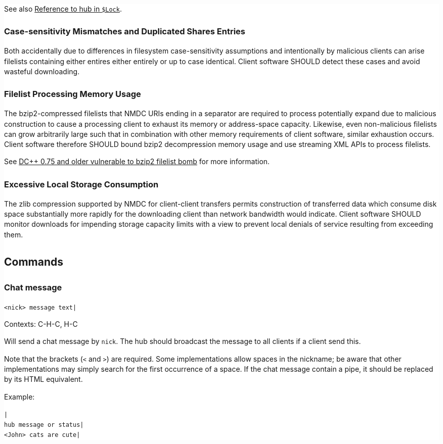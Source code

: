 See also [Reference to hub in `$Lock`](#reference-to-hub-in-lock).

### Case-sensitivity Mismatches and Duplicated Shares Entries

Both accidentally due to differences in filesystem case-sensitivity
assumptions and intentionally by malicious clients can arise
filelists containing either entires either entirely or up to case
identical. Client software SHOULD detect these cases and avoid
wasteful downloading.

### Filelist Processing Memory Usage

The bzip2-compressed filelists that NMDC URIs ending in a separator
are required to process potentially expand due to malicious
construction to cause a processing client to exhaust its memory or
address-space capacity. Likewise, even non-malicious filelists can
grow arbitrarily large such that in combination with other memory
requirements of client software, similar exhaustion occurs. Client
software therefore SHOULD bound bzip2 decompression memory usage and
use streaming XML APIs to process filelists.

See [DC++ 0.75 and older vulnerable to bzip2 filelist bomb](https://dcpp.wordpress.com/2010/03/12/dc-0-75-and-older-vulnerable-to-bzip2-filelist-bomb/) for more information.

### Excessive Local Storage Consumption

The zlib compression supported by NMDC for client-client transfers
permits construction of transferred data which consume disk space
substantially more rapidly for the downloading client than network
bandwidth would indicate. Client software SHOULD monitor downloads
for impending storage capacity limits with a view to prevent local
denials of service resulting from exceeding them.

## Commands

### Chat message
```
<nick> message text|
```

Contexts: C-H-C, H-C

Will send a chat message by `nick`. The hub should broadcast the message to all clients if a client send this.

Note that the brackets (`<` and `>`) are required. Some implementations allow spaces in the nickname; be aware that other implementations may simply search for the first occurrence of a space. If the chat message contain a pipe, it should be replaced by its HTML equivalent.

Example:
```
|
hub message or status|
<John> cats are cute|
```
